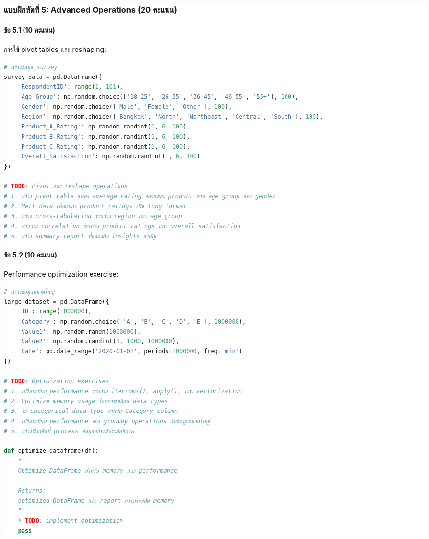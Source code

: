 ### แบบฝึกหัดที่ 5: Advanced Operations (20 คะแนน)

#### ข้อ 5.1 (10 คะแนน)
การใช้ pivot tables และ reshaping:

```python
# สร้างข้อมูล survey
survey_data = pd.DataFrame({
    'RespondentID': range(1, 101),
    'Age_Group': np.random.choice(['18-25', '26-35', '36-45', '46-55', '55+'], 100),
    'Gender': np.random.choice(['Male', 'Female', 'Other'], 100),
    'Region': np.random.choice(['Bangkok', 'North', 'Northeast', 'Central', 'South'], 100),
    'Product_A_Rating': np.random.randint(1, 6, 100),
    'Product_B_Rating': np.random.randint(1, 6, 100),
    'Product_C_Rating': np.random.randint(1, 6, 100),
    'Overall_Satisfaction': np.random.randint(1, 6, 100)
})

# TODO: Pivot และ reshape operations
# 1. สร้าง pivot table แสดง average rating ของแต่ละ product ตาม age group และ gender
# 2. Melt data เพื่อแปลง product ratings เป็น long format
# 3. สร้าง cross-tabulation ระหว่าง region และ age group
# 4. คำนวณ correlation ระหว่าง product ratings และ overall satisfaction
# 5. สร้าง summary report ที่แสดงถึง insights สำคัญ
```

#### ข้อ 5.2 (10 คะแนน)
Performance optimization exercise:

```python
# สร้างข้อมูลขนาดใหญ่
large_dataset = pd.DataFrame({
    'ID': range(1000000),
    'Category': np.random.choice(['A', 'B', 'C', 'D', 'E'], 1000000),
    'Value1': np.random.randn(1000000),
    'Value2': np.random.randint(1, 1000, 1000000),
    'Date': pd.date_range('2020-01-01', periods=1000000, freq='min')
})

# TODO: Optimization exercises
# 1. เปรียบเทียบ performance ระหว่าง iterrows(), apply(), และ vectorization
# 2. Optimize memory usage โดยการเปลี่ยน data types
# 3. ใช้ categorical data type สำหรับ Category column
# 4. เปรียบเทียบ performance ของ groupby operations กับข้อมูลขนาดใหญ่
# 5. สร้างฟังก์ชันที่ process ข้อมูลอย่างมีประสิทธิภาพ

def optimize_dataframe(df):
    """
    Optimize DataFrame สำหรับ memory และ performance
    
    Returns:
    optimized DataFrame และ report การประหยัด memory
    """
    # TODO: implement optimization
    pass
```

